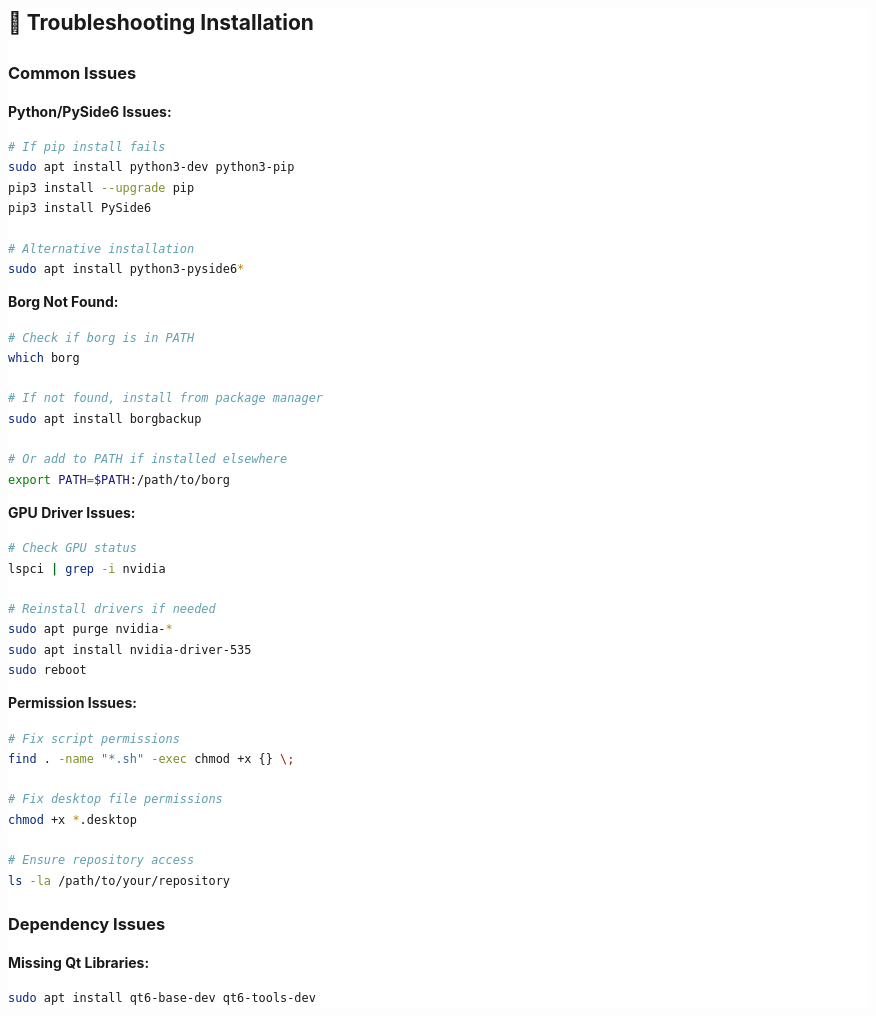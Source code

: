 ## 🐛 Troubleshooting Installation

### Common Issues

**Python/PySide6 Issues:**
```bash
# If pip install fails
sudo apt install python3-dev python3-pip
pip3 install --upgrade pip
pip3 install PySide6

# Alternative installation
sudo apt install python3-pyside6*
```

**Borg Not Found:**
```bash
# Check if borg is in PATH
which borg

# If not found, install from package manager
sudo apt install borgbackup

# Or add to PATH if installed elsewhere
export PATH=$PATH:/path/to/borg
```

**GPU Driver Issues:**
```bash
# Check GPU status
lspci | grep -i nvidia

# Reinstall drivers if needed
sudo apt purge nvidia-*
sudo apt install nvidia-driver-535
sudo reboot
```

**Permission Issues:**
```bash
# Fix script permissions
find . -name "*.sh" -exec chmod +x {} \;

# Fix desktop file permissions
chmod +x *.desktop

# Ensure repository access
ls -la /path/to/your/repository
```

### Dependency Issues

**Missing Qt Libraries:**
```bash
sudo apt install qt6-base-dev qt6-tools-dev
```
